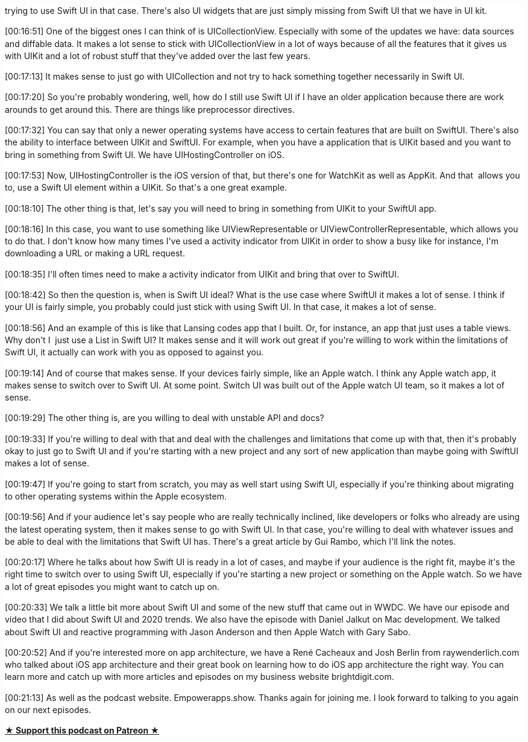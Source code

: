 trying to use Swift UI in that case. There's also UI widgets that are just simply missing from Swift UI that we have in UI kit.</p><p>[00:16:51] One of the biggest ones I can think of is UICollectionView. Especially with some of the updates we have: data sources and diffable data. It makes a lot sense to stick with UICollectionView in a lot of ways because of all the features that it gives us with UIKit and a lot of robust stuff that they've added over the last few years.</p><p>[00:17:13] It makes sense to just go with UICollection and not try to hack something together necessarily in Swift UI. </p><p>[00:17:20] So you're probably wondering, well, how do I still use Swift UI if I have an older application because there are work arounds to get around this. There are things like preprocessor directives.</p><p>[00:17:32] You can say that only a newer operating systems have access to certain features that are built on SwiftUI. There's also the ability to interface between UIKit and SwiftUI. For example, when you have a application that is UIKit based and you want to bring in something from Swift UI. We have UIHostingController on iOS.</p><p>[00:17:53] Now, UIHostingController is the iOS version of that, but there's one for WatchKit as well as AppKit. And that  allows you to, use a Swift UI element within a UIKit. So that's a one great example. </p><p>[00:18:10] The other thing is that, let's say you will need to bring in something from UIKit to your SwiftUI app.</p><p>[00:18:16] In this case, you want to use something like UIViewRepresentable or UIViewControllerRepresentable, which allows you to do that. I don't know how many times I've used a activity indicator from UIKit in order to show a busy like for instance, I'm downloading a URL or making a URL request.</p><p>[00:18:35] I'll often times need to make a activity indicator from UIKit and bring that over to SwiftUI.</p><p>[00:18:42] So then the question is, when is Swift UI ideal? What is the use case where SwiftUI it makes a lot of sense. I think if your UI is fairly simple, you probably could just stick with using Swift UI. In that case, it makes a lot of sense.</p><p>[00:18:56] And an example of this is like that Lansing codes app that I built. Or, for instance, an app that just uses a table views. Why don't I  just use a List in Swift UI? It makes sense and it will work out great if you're willing to work within the limitations of Swift UI, it actually can work with you as opposed to against you.</p><p>[00:19:14] And of course that makes sense. If your devices fairly simple, like an Apple watch. I think any Apple watch app, it makes sense to switch over to Swift UI. At some point. Switch UI was built out of the Apple watch UI team, so it makes a lot of sense. </p><p>[00:19:29] The other thing is, are you willing to deal with unstable API and docs?</p><p>[00:19:33] If you're willing to deal with that and deal with the challenges and limitations that come up with that, then it's probably okay to just go to Swift UI and if you're starting with a new project and any sort of new application than maybe going with SwiftUI makes a lot of sense. </p><p>[00:19:47] If you're going to start from scratch, you may as well start using Swift UI, especially if you're thinking about migrating to other operating systems within the Apple ecosystem.</p><p>[00:19:56] And if your audience let's say people who are really technically inclined, like developers or folks who already are using the latest operating system, then it makes sense to go with Swift UI. In that case, you're willing to deal with whatever issues and be able to deal with the limitations that Swift UI has. There's a great article by Gui Rambo, which I'll link the notes.</p><p>[00:20:17] Where he talks about how Swift UI is ready in a lot of cases, and maybe if your audience is the right fit, maybe it's the right time to switch over to using Swift UI, especially if you're starting a new project or something on the Apple watch. So we have a lot of great episodes you might want to catch up on.</p><p>[00:20:33] We talk a little bit more about Swift UI and some of the new stuff that came out in WWDC. We have our episode and video that I did about Swift UI and 2020 trends. We also have the episode with Daniel Jalkut on Mac development. We talked about Swift UI and reactive programming with Jason Anderson and then Apple Watch with Gary Sabo.</p><p>[00:20:52] And if you're interested more on app architecture, we have a René Cacheaux and Josh Berlin from raywenderlich.com who talked about iOS app architecture and their great book on learning how to do iOS app architecture the right way. You can learn more and catch up with more articles and episodes on my business website brightdigit.com.</p><p>[00:21:13] As well as the podcast website. Empowerapps.show. Thanks again for joining me. I look forward to talking to you again on our next episodes.</p><p><strong><a href="https://www.patreon.com/empowerappsshow" rel="payment" title="★ Support this podcast on Patreon ★">★ Support this podcast on Patreon ★</a></strong></p>
      